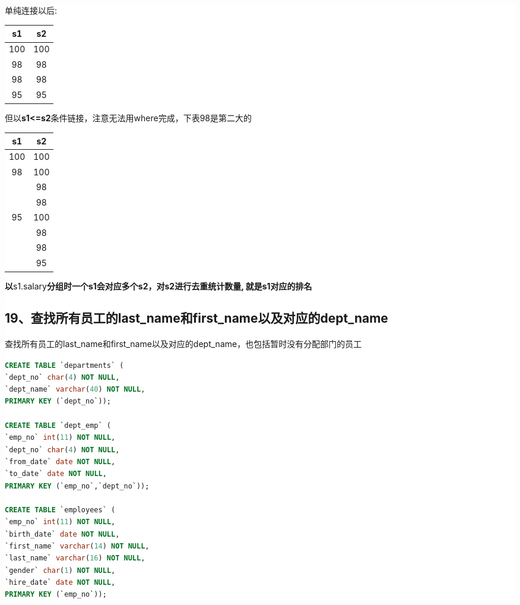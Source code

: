 单纯连接以后:

|  s1  |  s2  |
| :--: | :--: |
| 100  | 100  |
|  98  |  98  |
|  98  |  98  |
|  95  |  95  |

但以**s1<=s2**条件链接，注意无法用where完成，下表98是第二大的

|  s1  |  s2  |
| :--: | :--: |
| 100  | 100  |
|  98  | 100  |
|      |  98  |
|      |  98  |
|  95  | 100  |
|      |  98  |
|      |  98  |
|      |  95  |

**以**s1.salary**分组时一个s1会对应多个s2，对s2进行去重统计数量, 就是s1对应的排名**



## 19、查找所有员工的last_name和first_name以及对应的dept_name

查找所有员工的last_name和first_name以及对应的dept_name，也包括暂时没有分配部门的员工

```sql
CREATE TABLE `departments` (
`dept_no` char(4) NOT NULL,
`dept_name` varchar(40) NOT NULL,
PRIMARY KEY (`dept_no`));

CREATE TABLE `dept_emp` (
`emp_no` int(11) NOT NULL,
`dept_no` char(4) NOT NULL,
`from_date` date NOT NULL,
`to_date` date NOT NULL,
PRIMARY KEY (`emp_no`,`dept_no`));

CREATE TABLE `employees` (
`emp_no` int(11) NOT NULL,
`birth_date` date NOT NULL,
`first_name` varchar(14) NOT NULL,
`last_name` varchar(16) NOT NULL,
`gender` char(1) NOT NULL,
`hire_date` date NOT NULL,
PRIMARY KEY (`emp_no`));
```
